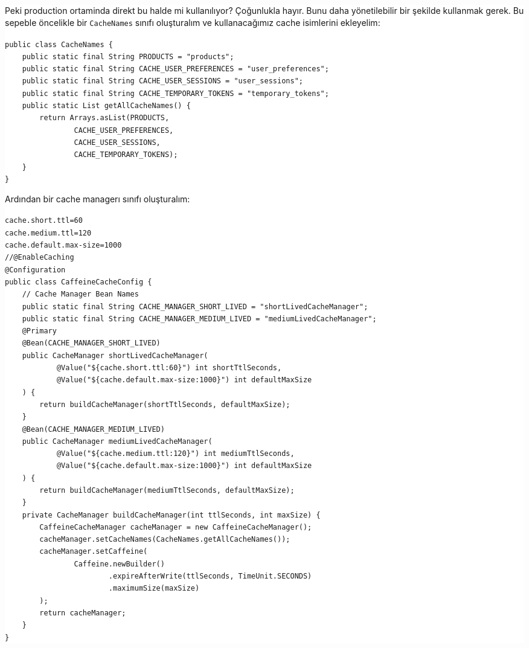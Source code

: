 Peki production ortaminda direkt bu halde mi kullanılıyor? Çoğunlukla hayır. Bunu daha yönetilebilir bir şekilde kullanmak gerek. Bu sepeble öncelikle bir `CacheNames` sınıfı oluşturalım ve kullanacağımız cache isimlerini ekleyelim:

```
public class CacheNames {
    public static final String PRODUCTS = "products";
    public static final String CACHE_USER_PREFERENCES = "user_preferences";
    public static final String CACHE_USER_SESSIONS = "user_sessions";
    public static final String CACHE_TEMPORARY_TOKENS = "temporary_tokens";
    public static List getAllCacheNames() {
        return Arrays.asList(PRODUCTS,
                CACHE_USER_PREFERENCES,
                CACHE_USER_SESSIONS,
                CACHE_TEMPORARY_TOKENS);
    }
}
```

Ardından bir cache managerı sınıfı oluşturalım:

```
cache.short.ttl=60
cache.medium.ttl=120
cache.default.max-size=1000
//@EnableCaching
@Configuration
public class CaffeineCacheConfig {
    // Cache Manager Bean Names
    public static final String CACHE_MANAGER_SHORT_LIVED = "shortLivedCacheManager";
    public static final String CACHE_MANAGER_MEDIUM_LIVED = "mediumLivedCacheManager";
    @Primary
    @Bean(CACHE_MANAGER_SHORT_LIVED)
    public CacheManager shortLivedCacheManager(
            @Value("${cache.short.ttl:60}") int shortTtlSeconds,
            @Value("${cache.default.max-size:1000}") int defaultMaxSize
    ) {
        return buildCacheManager(shortTtlSeconds, defaultMaxSize);
    }
    @Bean(CACHE_MANAGER_MEDIUM_LIVED)
    public CacheManager mediumLivedCacheManager(
            @Value("${cache.medium.ttl:120}") int mediumTtlSeconds,
            @Value("${cache.default.max-size:1000}") int defaultMaxSize
    ) {
        return buildCacheManager(mediumTtlSeconds, defaultMaxSize);
    }
    private CacheManager buildCacheManager(int ttlSeconds, int maxSize) {
        CaffeineCacheManager cacheManager = new CaffeineCacheManager();
        cacheManager.setCacheNames(CacheNames.getAllCacheNames());
        cacheManager.setCaffeine(
                Caffeine.newBuilder()
                        .expireAfterWrite(ttlSeconds, TimeUnit.SECONDS)
                        .maximumSize(maxSize)
        );
        return cacheManager;
    }
}
```
